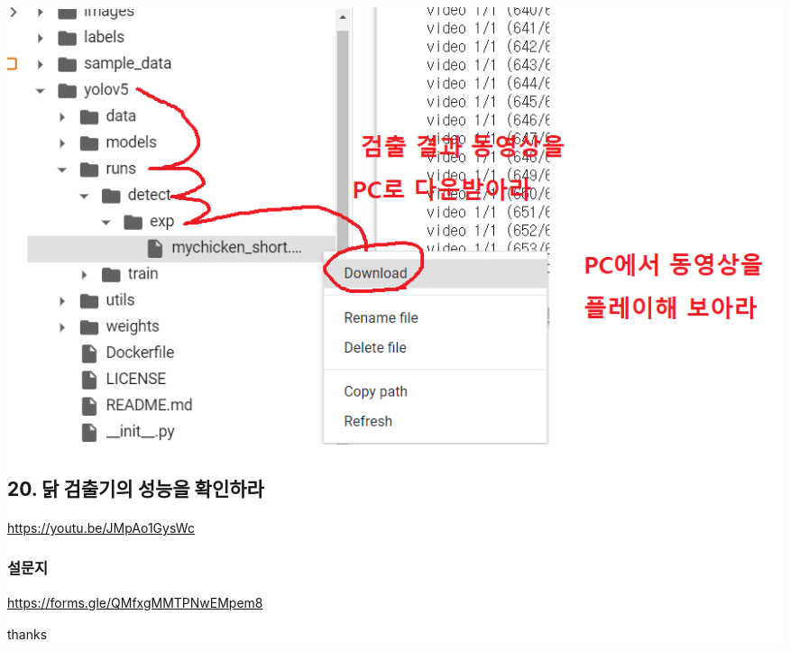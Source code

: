 ![alt text](https://github.com/muntakson/ai_chicken/blob/main/down_prediction_video.png)



## 20. 닭 검출기의 성능을 확인하라

https://youtu.be/JMpAo1GysWc


### 설문지

https://forms.gle/QMfxgMMTPNwEMpem8
 
 thanks
 
